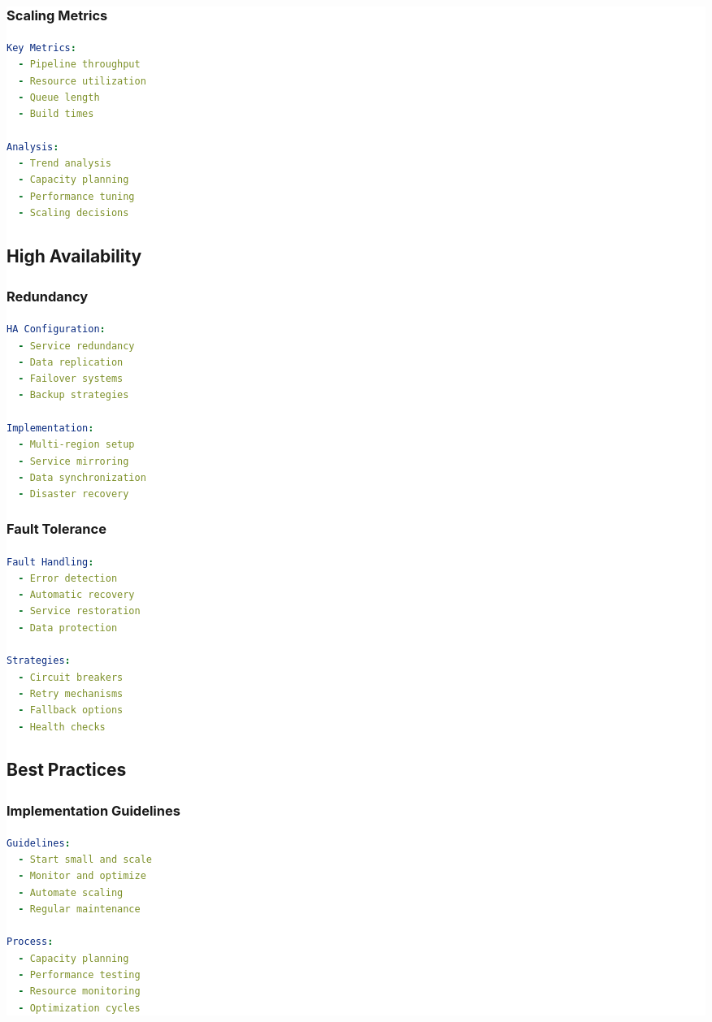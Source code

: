 ### Scaling Metrics
```yaml
Key Metrics:
  - Pipeline throughput
  - Resource utilization
  - Queue length
  - Build times

Analysis:
  - Trend analysis
  - Capacity planning
  - Performance tuning
  - Scaling decisions
```

## High Availability

### Redundancy
```yaml
HA Configuration:
  - Service redundancy
  - Data replication
  - Failover systems
  - Backup strategies

Implementation:
  - Multi-region setup
  - Service mirroring
  - Data synchronization
  - Disaster recovery
```

### Fault Tolerance
```yaml
Fault Handling:
  - Error detection
  - Automatic recovery
  - Service restoration
  - Data protection

Strategies:
  - Circuit breakers
  - Retry mechanisms
  - Fallback options
  - Health checks
```

## Best Practices

### Implementation Guidelines
```yaml
Guidelines:
  - Start small and scale
  - Monitor and optimize
  - Automate scaling
  - Regular maintenance

Process:
  - Capacity planning
  - Performance testing
  - Resource monitoring
  - Optimization cycles
```